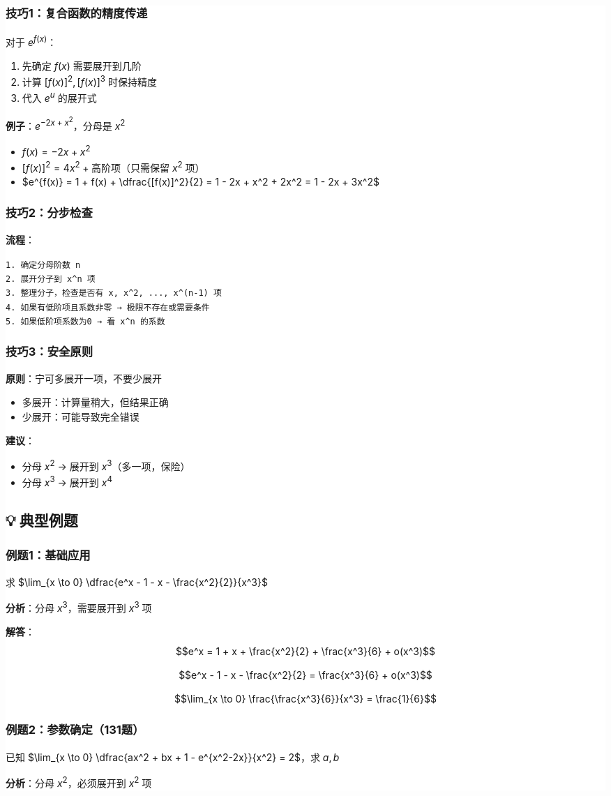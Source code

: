 ### 技巧1：复合函数的精度传递

对于 $e^{f(x)}$：
1. 先确定 $f(x)$ 需要展开到几阶
2. 计算 $[f(x)]^2, [f(x)]^3$ 时保持精度
3. 代入 $e^u$ 的展开式

**例子**：$e^{-2x+x^2}$，分母是 $x^2$

- $f(x) = -2x + x^2$
- $[f(x)]^2 = 4x^2 + \text{高阶项}$（只需保留 $x^2$ 项）
- $e^{f(x)} = 1 + f(x) + \dfrac{[f(x)]^2}{2} = 1 - 2x + x^2 + 2x^2 = 1 - 2x + 3x^2$

### 技巧2：分步检查

**流程**：
```
1. 确定分母阶数 n
2. 展开分子到 x^n 项
3. 整理分子，检查是否有 x, x^2, ..., x^(n-1) 项
4. 如果有低阶项且系数非零 → 极限不存在或需要条件
5. 如果低阶项系数为0 → 看 x^n 的系数
```

### 技巧3：安全原则

**原则**：宁可多展开一项，不要少展开

- 多展开：计算量稍大，但结果正确
- 少展开：可能导致完全错误

**建议**：
- 分母 $x^2$ → 展开到 $x^3$（多一项，保险）
- 分母 $x^3$ → 展开到 $x^4$

## 💡 典型例题

### 例题1：基础应用

求 $\lim_{x \to 0} \dfrac{e^x - 1 - x - \frac{x^2}{2}}{x^3}$

**分析**：分母 $x^3$，需要展开到 $x^3$ 项

**解答**：
$$e^x = 1 + x + \frac{x^2}{2} + \frac{x^3}{6} + o(x^3)$$

$$e^x - 1 - x - \frac{x^2}{2} = \frac{x^3}{6} + o(x^3)$$

$$\lim_{x \to 0} \frac{\frac{x^3}{6}}{x^3} = \frac{1}{6}$$

### 例题2：参数确定（131题）

已知 $\lim_{x \to 0} \dfrac{ax^2 + bx + 1 - e^{x^2-2x}}{x^2} = 2$，求 $a, b$

**分析**：分母 $x^2$，必须展开到 $x^2$ 项
